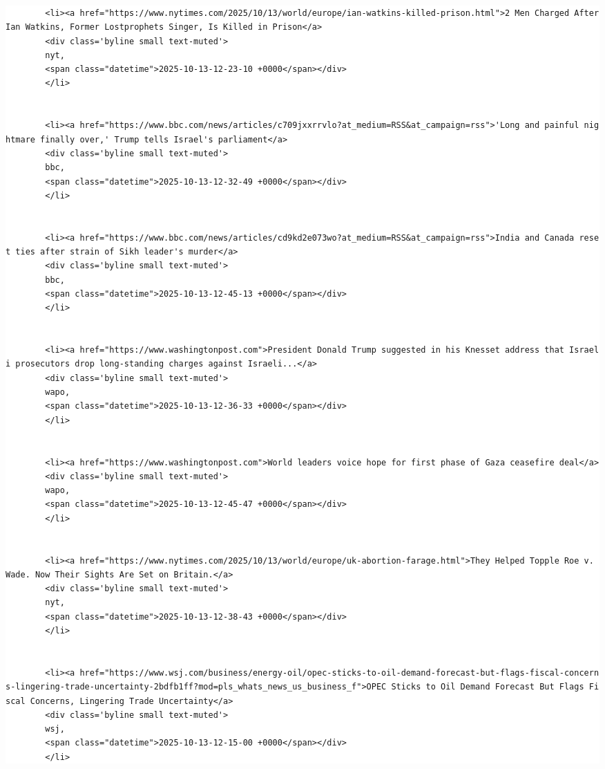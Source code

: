
            <li><a href="https://www.nytimes.com/2025/10/13/world/europe/ian-watkins-killed-prison.html">2 Men Charged After Ian Watkins, Former Lostprophets Singer, Is Killed in Prison</a>
            <div class='byline small text-muted'>
            nyt, 
            <span class="datetime">2025-10-13-12-23-10 +0000</span></div>
            </li>
        

            <li><a href="https://www.bbc.com/news/articles/c709jxxrrvlo?at_medium=RSS&at_campaign=rss">'Long and painful nightmare finally over,' Trump tells Israel's parliament</a>
            <div class='byline small text-muted'>
            bbc, 
            <span class="datetime">2025-10-13-12-32-49 +0000</span></div>
            </li>
        

            <li><a href="https://www.bbc.com/news/articles/cd9kd2e073wo?at_medium=RSS&at_campaign=rss">India and Canada reset ties after strain of Sikh leader's murder</a>
            <div class='byline small text-muted'>
            bbc, 
            <span class="datetime">2025-10-13-12-45-13 +0000</span></div>
            </li>
        

            <li><a href="https://www.washingtonpost.com">President Donald Trump suggested in his Knesset address that Israeli prosecutors drop long-standing charges against Israeli...</a>
            <div class='byline small text-muted'>
            wapo, 
            <span class="datetime">2025-10-13-12-36-33 +0000</span></div>
            </li>
        

            <li><a href="https://www.washingtonpost.com">World leaders voice hope for first phase of Gaza ceasefire deal</a>
            <div class='byline small text-muted'>
            wapo, 
            <span class="datetime">2025-10-13-12-45-47 +0000</span></div>
            </li>
        

            <li><a href="https://www.nytimes.com/2025/10/13/world/europe/uk-abortion-farage.html">They Helped Topple Roe v. Wade. Now Their Sights Are Set on Britain.</a>
            <div class='byline small text-muted'>
            nyt, 
            <span class="datetime">2025-10-13-12-38-43 +0000</span></div>
            </li>
        

            <li><a href="https://www.wsj.com/business/energy-oil/opec-sticks-to-oil-demand-forecast-but-flags-fiscal-concerns-lingering-trade-uncertainty-2bdfb1ff?mod=pls_whats_news_us_business_f">OPEC Sticks to Oil Demand Forecast But Flags Fiscal Concerns, Lingering Trade Uncertainty</a>
            <div class='byline small text-muted'>
            wsj, 
            <span class="datetime">2025-10-13-12-15-00 +0000</span></div>
            </li>
        